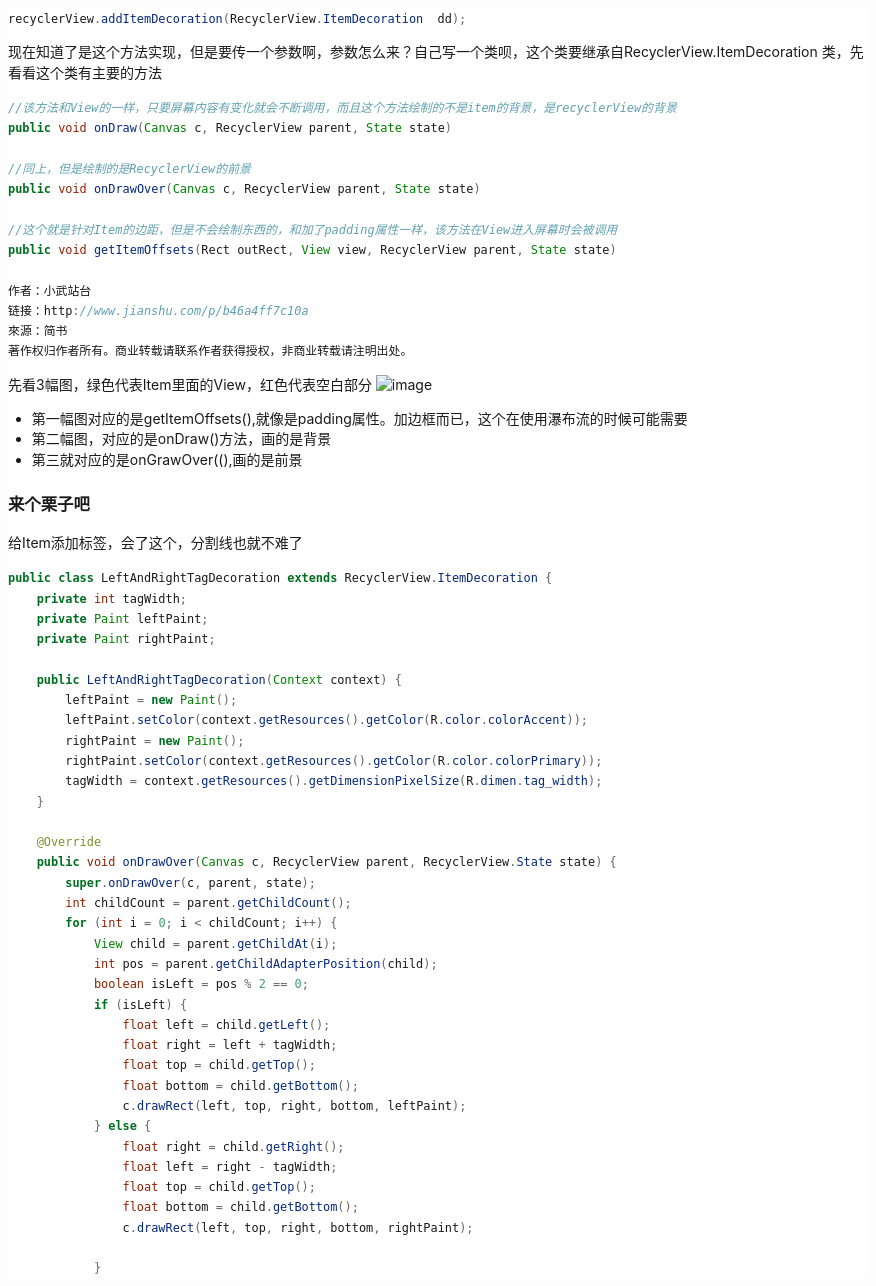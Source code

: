 ~~~java
recyclerView.addItemDecoration(RecyclerView.ItemDecoration  dd);
~~~
现在知道了是这个方法实现，但是要传一个参数啊，参数怎么来？自己写一个类呗，这个类要继承自RecyclerView.ItemDecoration 类，先看看这个类有主要的方法
~~~java
//该方法和View的一样，只要屏幕内容有变化就会不断调用，而且这个方法绘制的不是item的背景，是recyclerView的背景
public void onDraw(Canvas c, RecyclerView parent, State state)

//同上，但是绘制的是RecyclerView的前景
public void onDrawOver(Canvas c, RecyclerView parent, State state)

//这个就是针对Item的边距，但是不会绘制东西的，和加了padding属性一样，该方法在View进入屏幕时会被调用
public void getItemOffsets(Rect outRect, View view, RecyclerView parent, State state)

作者：小武站台
链接：http://www.jianshu.com/p/b46a4ff7c10a
來源：简书
著作权归作者所有。商业转载请联系作者获得授权，非商业转载请注明出处。
~~~
先看3幅图，绿色代表Item里面的View，红色代表空白部分
![image](http://upload-images.jianshu.io/upload_images/186157-1ab2f9304503506c.png?imageMogr2/auto-orient/strip%7CimageView2/2)

+ 第一幅图对应的是getItemOffsets(),就像是padding属性。加边框而已，这个在使用瀑布流的时候可能需要
+ 第二幅图，对应的是onDraw()方法，画的是背景
+ 第三就对应的是onGrawOver((),画的是前景

### 来个栗子吧
给Item添加标签，会了这个，分割线也就不难了
~~~java
public class LeftAndRightTagDecoration extends RecyclerView.ItemDecoration {
    private int tagWidth;
    private Paint leftPaint;
    private Paint rightPaint;

    public LeftAndRightTagDecoration(Context context) {
        leftPaint = new Paint();
        leftPaint.setColor(context.getResources().getColor(R.color.colorAccent));
        rightPaint = new Paint();
        rightPaint.setColor(context.getResources().getColor(R.color.colorPrimary));
        tagWidth = context.getResources().getDimensionPixelSize(R.dimen.tag_width);
    }

    @Override
    public void onDrawOver(Canvas c, RecyclerView parent, RecyclerView.State state) {
        super.onDrawOver(c, parent, state);
        int childCount = parent.getChildCount();
        for (int i = 0; i < childCount; i++) {
            View child = parent.getChildAt(i);
            int pos = parent.getChildAdapterPosition(child);
            boolean isLeft = pos % 2 == 0;
            if (isLeft) {
                float left = child.getLeft();
                float right = left + tagWidth;
                float top = child.getTop();
                float bottom = child.getBottom();
                c.drawRect(left, top, right, bottom, leftPaint);
            } else {
                float right = child.getRight();
                float left = right - tagWidth;
                float top = child.getTop();
                float bottom = child.getBottom();
                c.drawRect(left, top, right, bottom, rightPaint);

            }
~~~